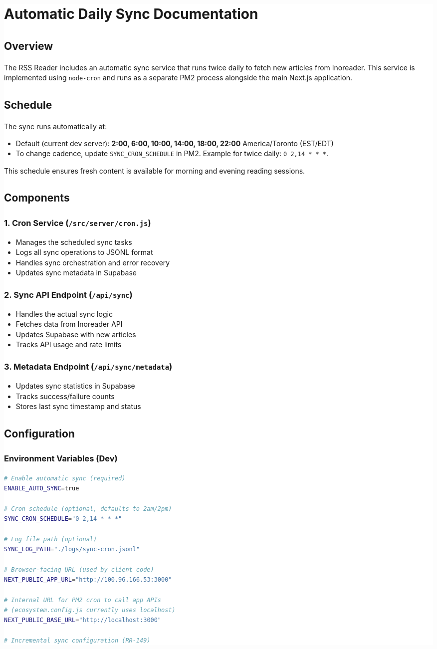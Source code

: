# Automatic Daily Sync Documentation

## Overview

The RSS Reader includes an automatic sync service that runs twice daily to fetch new articles from Inoreader. This service is implemented using `node-cron` and runs as a separate PM2 process alongside the main Next.js application.

## Schedule

The sync runs automatically at:

- Default (current dev server): **2:00, 6:00, 10:00, 14:00, 18:00, 22:00** America/Toronto (EST/EDT)
- To change cadence, update `SYNC_CRON_SCHEDULE` in PM2. Example for twice daily: `0 2,14 * * *`.

This schedule ensures fresh content is available for morning and evening reading sessions.

## Components

### 1. Cron Service (`/src/server/cron.js`)

- Manages the scheduled sync tasks
- Logs all sync operations to JSONL format
- Handles sync orchestration and error recovery
- Updates sync metadata in Supabase

### 2. Sync API Endpoint (`/api/sync`)

- Handles the actual sync logic
- Fetches data from Inoreader API
- Updates Supabase with new articles
- Tracks API usage and rate limits

### 3. Metadata Endpoint (`/api/sync/metadata`)

- Updates sync statistics in Supabase
- Tracks success/failure counts
- Stores last sync timestamp and status

## Configuration

### Environment Variables (Dev)

```bash
# Enable automatic sync (required)
ENABLE_AUTO_SYNC=true

# Cron schedule (optional, defaults to 2am/2pm)
SYNC_CRON_SCHEDULE="0 2,14 * * *"

# Log file path (optional)
SYNC_LOG_PATH="./logs/sync-cron.jsonl"

# Browser-facing URL (used by client code)
NEXT_PUBLIC_APP_URL="http://100.96.166.53:3000"

# Internal URL for PM2 cron to call app APIs
# (ecosystem.config.js currently uses localhost)
NEXT_PUBLIC_BASE_URL="http://localhost:3000"

# Incremental sync configuration (RR-149)
```